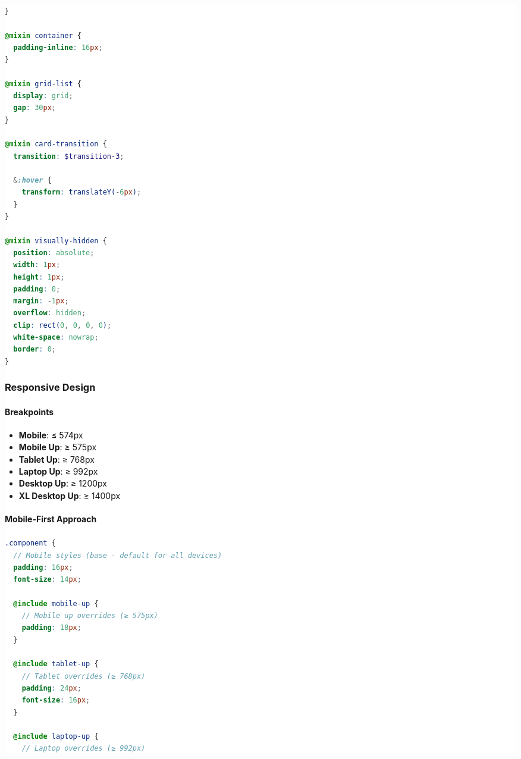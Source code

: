 ```scss
}

@mixin container {
  padding-inline: 16px;
}

@mixin grid-list {
  display: grid;
  gap: 30px;
}

@mixin card-transition {
  transition: $transition-3;

  &:hover {
    transform: translateY(-6px);
  }
}

@mixin visually-hidden {
  position: absolute;
  width: 1px;
  height: 1px;
  padding: 0;
  margin: -1px;
  overflow: hidden;
  clip: rect(0, 0, 0, 0);
  white-space: nowrap;
  border: 0;
}
```

### Responsive Design

#### Breakpoints

- **Mobile**: ≤ 574px
- **Mobile Up**: ≥ 575px
- **Tablet Up**: ≥ 768px
- **Laptop Up**: ≥ 992px
- **Desktop Up**: ≥ 1200px
- **XL Desktop Up**: ≥ 1400px

#### Mobile-First Approach

```scss
.component {
  // Mobile styles (base - default for all devices)
  padding: 16px;
  font-size: 14px;

  @include mobile-up {
    // Mobile up overrides (≥ 575px)
    padding: 18px;
  }

  @include tablet-up {
    // Tablet overrides (≥ 768px)
    padding: 24px;
    font-size: 16px;
  }

  @include laptop-up {
    // Laptop overrides (≥ 992px)
```